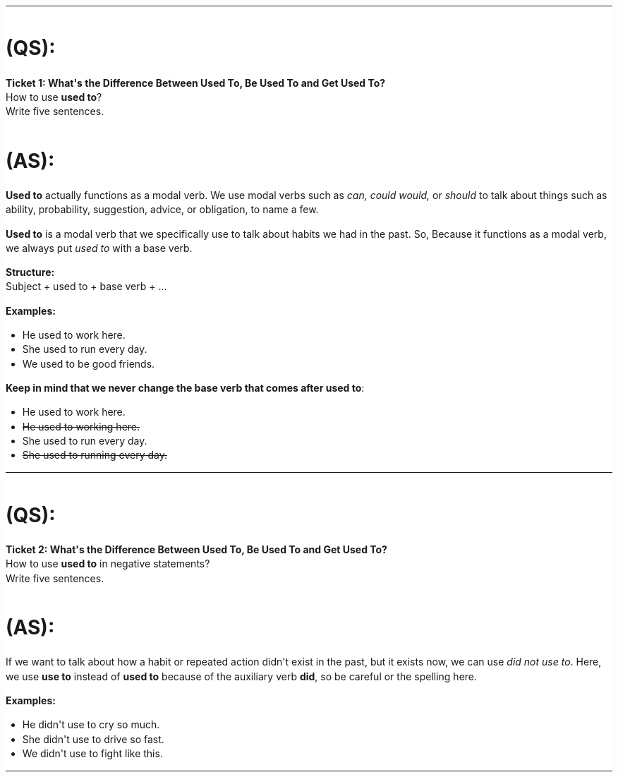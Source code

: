 
---

# (QS):
**Ticket 1: What's the Difference Between Used To, Be Used To and Get Used To?**  
How to use **used to**?  
Write five sentences.

# (AS):
**Used to** actually functions as a  modal verb. We use modal verbs such as _can, could would,_ or _should_ to 
talk about things such as ability, probability, suggestion, advice, or obligation, to name a few.  

**Used to** is a modal verb that we specifically use to talk about habits we had in the past. So, Because it 
functions as a modal verb, we always put _used to_ with a base verb.  

**Structure:**  
Subject + used to + base verb + ...  

**Examples:**  
- He used to work here.  
- She used to run every day.  
- We used to be good friends.  


**Keep in mind that we never change the base verb that comes after used to**:  
- He used to work here.  
- <del>He used to working here.</del>  
- She used to run every day.  
- <del>She used to running every day.</del>  

---

# (QS):
**Ticket 2: What's the Difference Between Used To, Be Used To and Get Used To?**  
How to use **used to** in negative statements?  
Write five sentences.  

# (AS):
If we want to talk about how a habit or repeated action didn't exist in the past,
but it exists now, we can use _did not use to_. Here, we use **use to** instead of 
**used to** because of the auxiliary verb **did**, so be careful or the spelling here.  

**Examples:**  
- He didn't use to cry so much.  
- She didn't use to drive so fast.  
- We didn't use to fight like this.  

---
